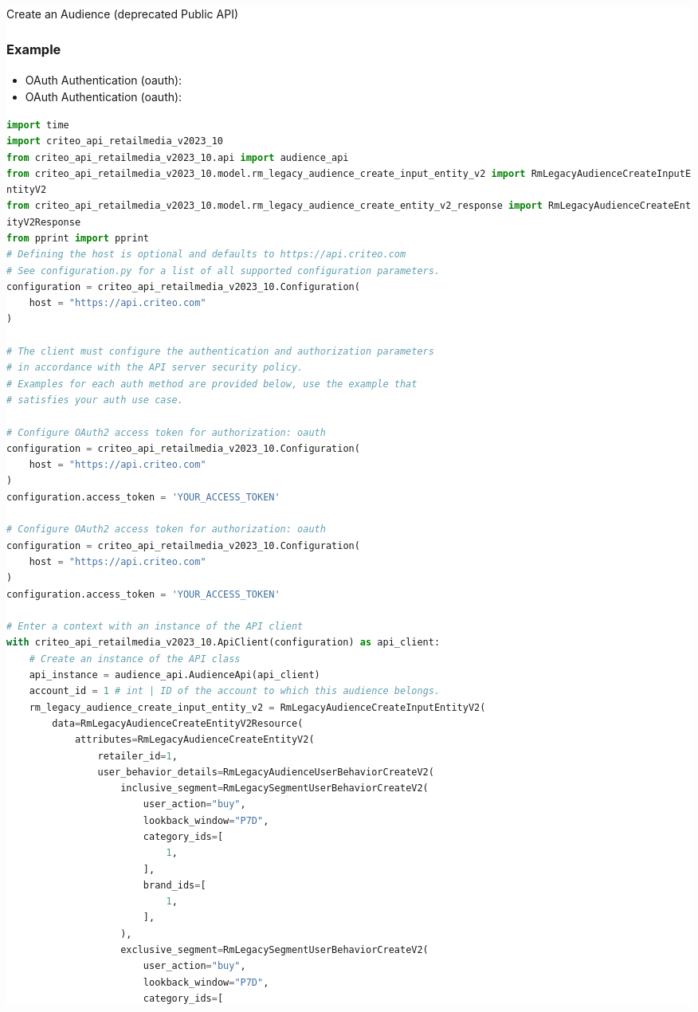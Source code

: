 

Create an Audience (deprecated Public API)

### Example

* OAuth Authentication (oauth):
* OAuth Authentication (oauth):

```python
import time
import criteo_api_retailmedia_v2023_10
from criteo_api_retailmedia_v2023_10.api import audience_api
from criteo_api_retailmedia_v2023_10.model.rm_legacy_audience_create_input_entity_v2 import RmLegacyAudienceCreateInputEntityV2
from criteo_api_retailmedia_v2023_10.model.rm_legacy_audience_create_entity_v2_response import RmLegacyAudienceCreateEntityV2Response
from pprint import pprint
# Defining the host is optional and defaults to https://api.criteo.com
# See configuration.py for a list of all supported configuration parameters.
configuration = criteo_api_retailmedia_v2023_10.Configuration(
    host = "https://api.criteo.com"
)

# The client must configure the authentication and authorization parameters
# in accordance with the API server security policy.
# Examples for each auth method are provided below, use the example that
# satisfies your auth use case.

# Configure OAuth2 access token for authorization: oauth
configuration = criteo_api_retailmedia_v2023_10.Configuration(
    host = "https://api.criteo.com"
)
configuration.access_token = 'YOUR_ACCESS_TOKEN'

# Configure OAuth2 access token for authorization: oauth
configuration = criteo_api_retailmedia_v2023_10.Configuration(
    host = "https://api.criteo.com"
)
configuration.access_token = 'YOUR_ACCESS_TOKEN'

# Enter a context with an instance of the API client
with criteo_api_retailmedia_v2023_10.ApiClient(configuration) as api_client:
    # Create an instance of the API class
    api_instance = audience_api.AudienceApi(api_client)
    account_id = 1 # int | ID of the account to which this audience belongs.
    rm_legacy_audience_create_input_entity_v2 = RmLegacyAudienceCreateInputEntityV2(
        data=RmLegacyAudienceCreateEntityV2Resource(
            attributes=RmLegacyAudienceCreateEntityV2(
                retailer_id=1,
                user_behavior_details=RmLegacyAudienceUserBehaviorCreateV2(
                    inclusive_segment=RmLegacySegmentUserBehaviorCreateV2(
                        user_action="buy",
                        lookback_window="P7D",
                        category_ids=[
                            1,
                        ],
                        brand_ids=[
                            1,
                        ],
                    ),
                    exclusive_segment=RmLegacySegmentUserBehaviorCreateV2(
                        user_action="buy",
                        lookback_window="P7D",
                        category_ids=[
```